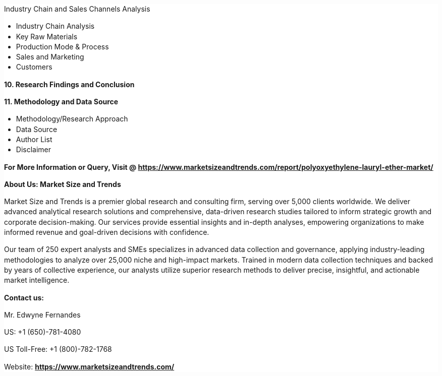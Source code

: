 Industry Chain and Sales Channels Analysis</strong></p><ul><li>Industry Chain Analysis</li><li>Key Raw Materials</li><li>Production Mode &amp; Process</li><li>Sales and Marketing</li><li>Customers</li></ul><p><strong>10. Research Findings and Conclusion</strong></p><p><strong>11. Methodology and Data Source</strong></p><ul><li>Methodology/Research Approach</li><li>Data Source</li><li>Author List</li><li>Disclaimer</li></ul></p><p><strong>For More Information or Query, Visit @ <a href="https://www.marketsizeandtrends.com/report/polyoxyethylene-lauryl-ether-market/">https://www.marketsizeandtrends.com/report/polyoxyethylene-lauryl-ether-market/</a></strong></p><p><strong>About Us: Market Size and Trends</strong></p><p>Market Size and Trends is a premier global research and consulting firm, serving over 5,000 clients worldwide. We deliver advanced analytical research solutions and comprehensive, data-driven research studies tailored to inform strategic growth and corporate decision-making. Our services provide essential insights and in-depth analyses, empowering organizations to make informed revenue and goal-driven decisions with confidence.</p><p>Our team of 250 expert analysts and SMEs specializes in advanced data collection and governance, applying industry-leading methodologies to analyze over 25,000 niche and high-impact markets. Trained in modern data collection techniques and backed by years of collective experience, our analysts utilize superior research methods to deliver precise, insightful, and actionable market intelligence.</p><p><strong>Contact us:</strong></p><p>Mr. Edwyne Fernandes</p><p>US: +1 (650)-781-4080</p><p>US Toll-Free: +1 (800)-782-1768</p><p>Website: <strong><a href="https://www.marketsizeandtrends.com/">https://www.marketsizeandtrends.com/</a></strong></p>
